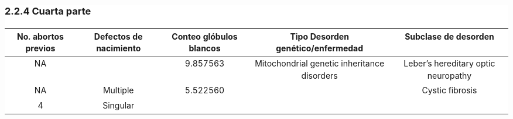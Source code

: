### 2.2.4 Cuarta parte

<table>
<thead>
<tr>
<th style="text-align:center;">
No. abortos previos
</th>
<th style="text-align:center;">
Defectos de nacimiento
</th>
<th style="text-align:center;">
Conteo glóbulos blancos
</th>
<th style="text-align:center;">
Tipo Desorden genético/enfermedad
</th>
<th style="text-align:center;">
Subclase de desorden
</th>
</tr>
</thead>
<tbody>
<tr>
<td style="text-align:center;">
NA
</td>
<td style="text-align:center;">
</td>
<td style="text-align:center;">
9.857563
</td>
<td style="text-align:center;">
Mitochondrial genetic inheritance disorders
</td>
<td style="text-align:center;">
Leber’s hereditary optic neuropathy
</td>
</tr>
<tr>
<td style="text-align:center;">
NA
</td>
<td style="text-align:center;">
Multiple
</td>
<td style="text-align:center;">
5.522560
</td>
<td style="text-align:center;">
</td>
<td style="text-align:center;">
Cystic fibrosis
</td>
</tr>
<tr>
<td style="text-align:center;">
4
</td>
<td style="text-align:center;">
Singular
</td>
<td style="text-align:center;">
